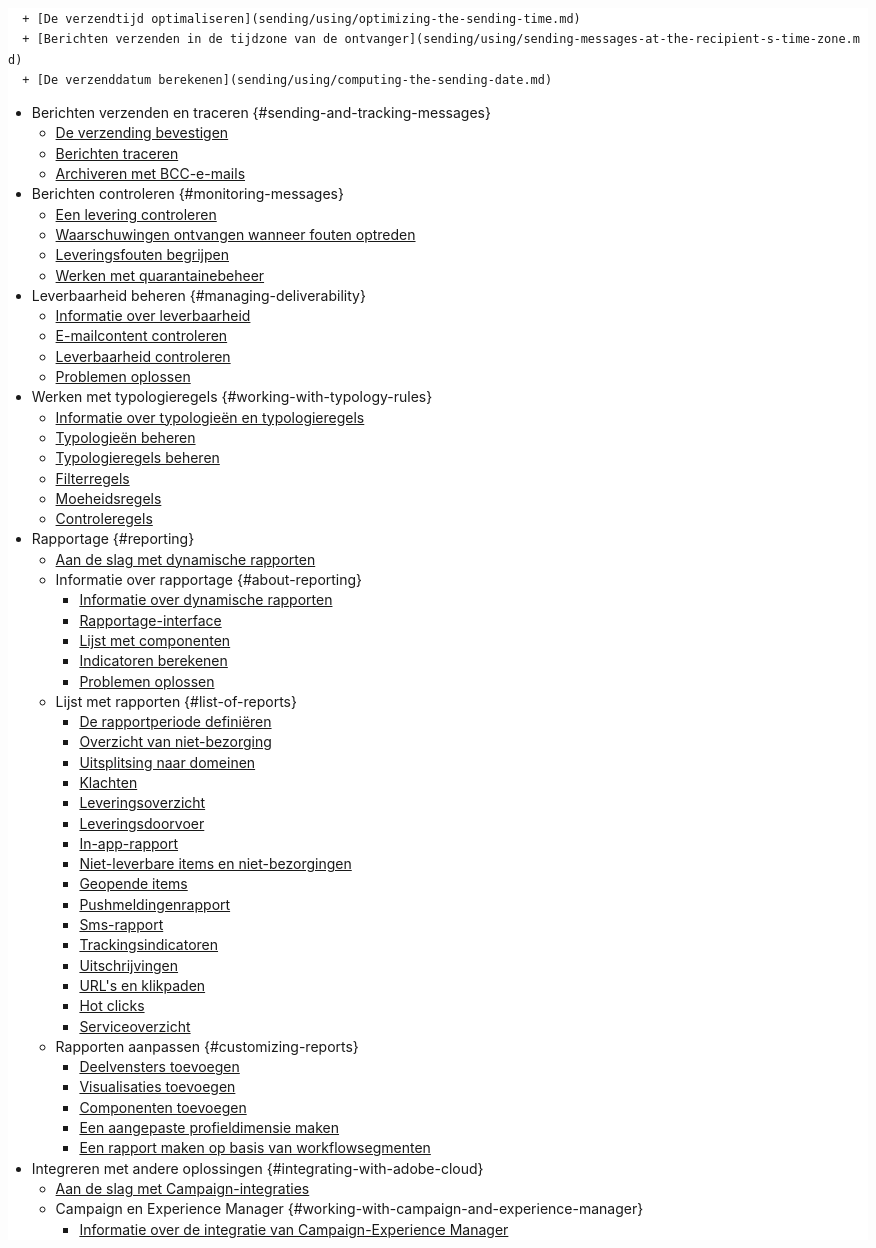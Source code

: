       + [De verzendtijd optimaliseren](sending/using/optimizing-the-sending-time.md)
      + [Berichten verzenden in de tijdzone van de ontvanger](sending/using/sending-messages-at-the-recipient-s-time-zone.md)
      + [De verzenddatum berekenen](sending/using/computing-the-sending-date.md)
   + Berichten verzenden en traceren {#sending-and-tracking-messages}
      + [De verzending bevestigen](sending/using/confirming-the-send.md)
      + [Berichten traceren](sending/using/tracking-messages.md)
      + [Archiveren met BCC-e-mails](sending/using/archiving.md)
   + Berichten controleren {#monitoring-messages}
      + [Een levering controleren](sending/using/monitoring-a-delivery.md)
      + [Waarschuwingen ontvangen wanneer fouten optreden](sending/using/receiving-alerts-when-failures-happen.md)
      + [Leveringsfouten begrijpen](sending/using/understanding-delivery-failures.md)
      + [Werken met quarantainebeheer](sending/using/understanding-quarantine-management.md)
   + Leverbaarheid beheren {#managing-deliverability}
      + [Informatie over leverbaarheid](sending/using/about-deliverability.md)
      + [E-mailcontent controleren](sending/using/control-email-content.md)
      + [Leverbaarheid controleren](sending/using/monitor-deliverability.md)
      + [Problemen oplossen](sending/using/troubleshooting.md)
   + Werken met typologieregels {#working-with-typology-rules}
      + [Informatie over typologieën en typologieregels](sending/using/about-typology-rules.md)
      + [Typologieën beheren](sending/using/managing-typologies.md)
      + [Typologieregels beheren](sending/using/managing-typology-rules.md)
      + [Filterregels](sending/using/filtering-rules.md)
      + [Moeheidsregels](sending/using/fatigue-rules.md)
      + [Controleregels](sending/using/control-rules.md)
+ Rapportage {#reporting}
   + [Aan de slag met dynamische rapporten](reporting/using/get-started-reporting.md)
   + Informatie over rapportage {#about-reporting}
      + [Informatie over dynamische rapporten](reporting/using/about-dynamic-reports.md)
      + [Rapportage-interface](reporting/using/reporting-interface.md)
      + [Lijst met componenten](reporting/using/list-of-components-.md)
      + [Indicatoren berekenen](reporting/using/indicator-calculation.md)
      + [Problemen oplossen](reporting/using/troubleshooting.md)
   + Lijst met rapporten {#list-of-reports}
      + [De rapportperiode definiëren](reporting/using/defining-the-report-period.md)
      + [Overzicht van niet-bezorging](reporting/using/bounce-summary.md)
      + [Uitsplitsing naar domeinen](reporting/using/breakdown-by-domains.md)
      + [Klachten](reporting/using/complaints.md)
      + [Leveringsoverzicht](reporting/using/delivery-summary.md)
      + [Leveringsdoorvoer](reporting/using/delivery-throughput.md)
      + [In-app-rapport](reporting/using/in-app-report.md)
      + [Niet-leverbare items en niet-bezorgingen](reporting/using/non-deliverables-and-bounces.md)
      + [Geopende items](reporting/using/opens.md)
      + [Pushmeldingenrapport](reporting/using/push-notification-report.md)
      + [Sms-rapport](reporting/using/sms-report.md)
      + [Trackingsindicatoren](reporting/using/tracking-indicators.md)
      + [Uitschrijvingen](reporting/using/unsubscriptions.md)
      + [URL&#39;s en klikpaden](reporting/using/urls-and-click-streams.md)
      + [Hot clicks](reporting/using/hot-clicks.md)
      + [Serviceoverzicht](reporting/using/service-summary.md)
   + Rapporten aanpassen {#customizing-reports}
      + [Deelvensters toevoegen](reporting/using/adding-panels.md)
      + [Visualisaties toevoegen](reporting/using/adding-visualizations.md)
      + [Componenten toevoegen](reporting/using/adding-components.md)
      + [Een aangepaste profieldimensie maken](reporting/using/creating-a-custom-profile-dimension.md)
      + [Een rapport maken op basis van workflowsegmenten](reporting/using/creating-a-report-workflow-segment.md)
+ Integreren met andere oplossingen {#integrating-with-adobe-cloud}
   + [Aan de slag met Campaign-integraties](integrating/using/get-started-campaign-integrations.md)
   + Campaign en Experience Manager {#working-with-campaign-and-experience-manager}
      + [Informatie over de integratie van Campaign-Experience Manager](integrating/using/integrating-with-experience-manager.md)